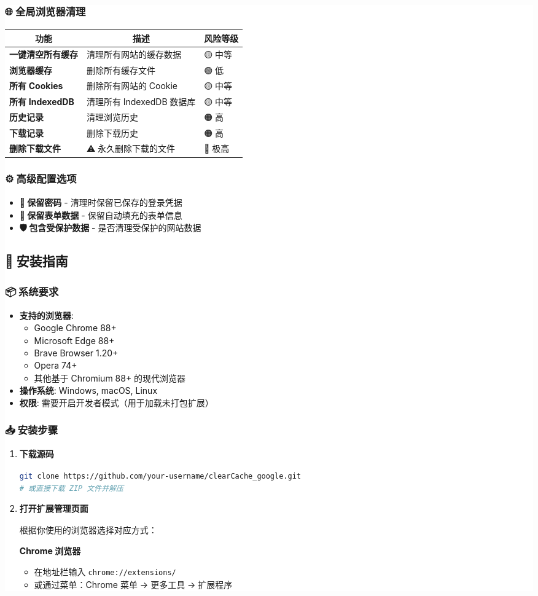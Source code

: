 ### 🌐 全局浏览器清理

| 功能                 | 描述                      | 风险等级 |
| -------------------- | ------------------------- | -------- |
| **一键清空所有缓存** | 清理所有网站的缓存数据    | 🟡 中等  |
| **浏览器缓存**       | 删除所有缓存文件          | 🟢 低    |
| **所有 Cookies**     | 删除所有网站的 Cookie     | 🟡 中等  |
| **所有 IndexedDB**   | 清理所有 IndexedDB 数据库 | 🟡 中等  |
| **历史记录**         | 清理浏览历史              | 🟠 高    |
| **下载记录**         | 删除下载历史              | 🟠 高    |
| **删除下载文件**     | ⚠️ 永久删除下载的文件     | 🔴 极高  |

### ⚙️ 高级配置选项

- **🔐 保留密码** - 清理时保留已保存的登录凭据
- **📝 保留表单数据** - 保留自动填充的表单信息
- **🛡️ 包含受保护数据** - 是否清理受保护的网站数据

## 🚀 安装指南

### 📦 系统要求

- **支持的浏览器**:
  - Google Chrome 88+
  - Microsoft Edge 88+
  - Brave Browser 1.20+
  - Opera 74+
  - 其他基于 Chromium 88+ 的现代浏览器
- **操作系统**: Windows, macOS, Linux
- **权限**: 需要开启开发者模式（用于加载未打包扩展）

### 📥 安装步骤

1. **下载源码**

   ```bash
   git clone https://github.com/your-username/clearCache_google.git
   # 或直接下载 ZIP 文件并解压
   ```

2. **打开扩展管理页面**

   根据你使用的浏览器选择对应方式：

   **Chrome 浏览器**

   - 在地址栏输入 `chrome://extensions/`
   - 或通过菜单：Chrome 菜单 → 更多工具 → 扩展程序
